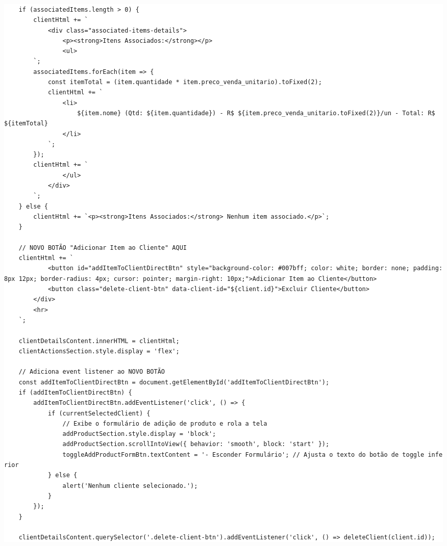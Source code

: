         if (associatedItems.length > 0) {
            clientHtml += `
                <div class="associated-items-details">
                    <p><strong>Itens Associados:</strong></p>
                    <ul>
            `;
            associatedItems.forEach(item => {
                const itemTotal = (item.quantidade * item.preco_venda_unitario).toFixed(2);
                clientHtml += `
                    <li>
                        ${item.nome} (Qtd: ${item.quantidade}) - R$ ${item.preco_venda_unitario.toFixed(2)}/un - Total: R$ ${itemTotal}
                    </li>
                `;
            });
            clientHtml += `
                    </ul>
                </div>
            `;
        } else {
            clientHtml += `<p><strong>Itens Associados:</strong> Nenhum item associado.</p>`;
        }

        // NOVO BOTÃO "Adicionar Item ao Cliente" AQUI
        clientHtml += `
                <button id="addItemToClientDirectBtn" style="background-color: #007bff; color: white; border: none; padding: 8px 12px; border-radius: 4px; cursor: pointer; margin-right: 10px;">Adicionar Item ao Cliente</button>
                <button class="delete-client-btn" data-client-id="${client.id}">Excluir Cliente</button>
            </div>
            <hr>
        `;

        clientDetailsContent.innerHTML = clientHtml;
        clientActionsSection.style.display = 'flex';

        // Adiciona event listener ao NOVO BOTÃO
        const addItemToClientDirectBtn = document.getElementById('addItemToClientDirectBtn');
        if (addItemToClientDirectBtn) {
            addItemToClientDirectBtn.addEventListener('click', () => {
                if (currentSelectedClient) {
                    // Exibe o formulário de adição de produto e rola a tela
                    addProductSection.style.display = 'block';
                    addProductSection.scrollIntoView({ behavior: 'smooth', block: 'start' });
                    toggleAddProductFormBtn.textContent = '- Esconder Formulário'; // Ajusta o texto do botão de toggle inferior
                } else {
                    alert('Nenhum cliente selecionado.');
                }
            });
        }
        
        clientDetailsContent.querySelector('.delete-client-btn').addEventListener('click', () => deleteClient(client.id));
